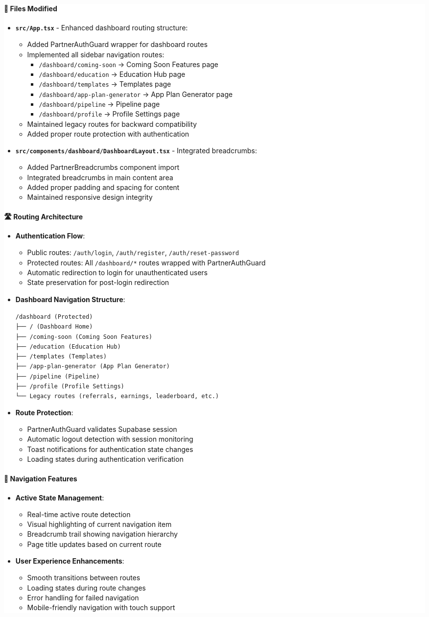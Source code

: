 #### 📁 **Files Modified**
- **`src/App.tsx`** - Enhanced dashboard routing structure:
  - Added PartnerAuthGuard wrapper for dashboard routes
  - Implemented all sidebar navigation routes:
    - `/dashboard/coming-soon` → Coming Soon Features page
    - `/dashboard/education` → Education Hub page
    - `/dashboard/templates` → Templates page
    - `/dashboard/app-plan-generator` → App Plan Generator page
    - `/dashboard/pipeline` → Pipeline page
    - `/dashboard/profile` → Profile Settings page
  - Maintained legacy routes for backward compatibility
  - Added proper route protection with authentication

- **`src/components/dashboard/DashboardLayout.tsx`** - Integrated breadcrumbs:
  - Added PartnerBreadcrumbs component import
  - Integrated breadcrumbs in main content area
  - Added proper padding and spacing for content
  - Maintained responsive design integrity

#### 🛣️ **Routing Architecture**
- **Authentication Flow**:
  - Public routes: `/auth/login`, `/auth/register`, `/auth/reset-password`
  - Protected routes: All `/dashboard/*` routes wrapped with PartnerAuthGuard
  - Automatic redirection to login for unauthenticated users
  - State preservation for post-login redirection

- **Dashboard Navigation Structure**:
  ```
  /dashboard (Protected)
  ├── / (Dashboard Home)
  ├── /coming-soon (Coming Soon Features)
  ├── /education (Education Hub)
  ├── /templates (Templates)
  ├── /app-plan-generator (App Plan Generator)
  ├── /pipeline (Pipeline)
  ├── /profile (Profile Settings)
  └── Legacy routes (referrals, earnings, leaderboard, etc.)
  ```

- **Route Protection**:
  - PartnerAuthGuard validates Supabase session
  - Automatic logout detection with session monitoring
  - Toast notifications for authentication state changes
  - Loading states during authentication verification

#### 🎨 **Navigation Features**
- **Active State Management**:
  - Real-time active route detection
  - Visual highlighting of current navigation item
  - Breadcrumb trail showing navigation hierarchy
  - Page title updates based on current route

- **User Experience Enhancements**:
  - Smooth transitions between routes
  - Loading states during route changes
  - Error handling for failed navigation
  - Mobile-friendly navigation with touch support
